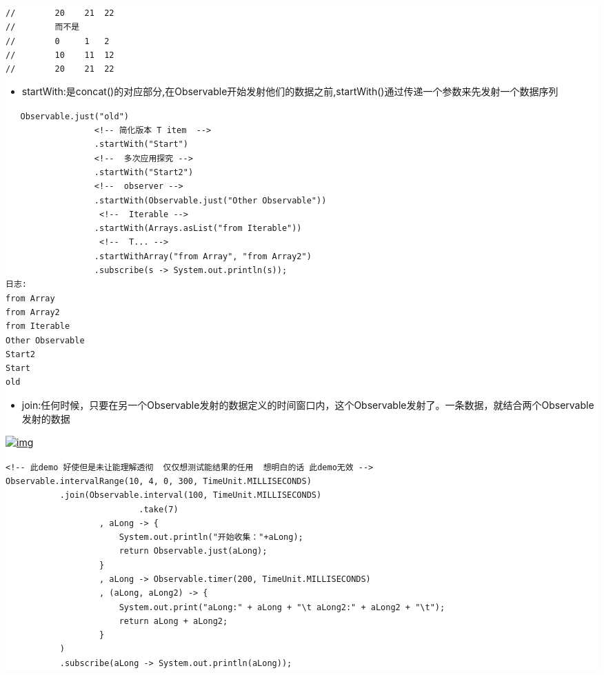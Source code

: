 ```
//        20	21	22
//        而不是
//        0     1   2
//        10	11  12
//        20	21  22
```

- startWith:是concat()的对应部分,在Observable开始发射他们的数据之前,startWith()通过传递一个参数来先发射一个数据序列

```
   Observable.just("old")
                  <!-- 简化版本 T item  -->
                  .startWith("Start")
                  <!--  多次应用探究 -->
                  .startWith("Start2")
                  <!--  observer -->
                  .startWith(Observable.just("Other Observable"))
                   <!--  Iterable -->
                  .startWith(Arrays.asList("from Iterable"))
                   <!--  T... -->
                  .startWithArray("from Array", "from Array2")
                  .subscribe(s -> System.out.println(s));
日志:
from Array
from Array2
from Iterable
Other Observable
Start2
Start
old
```

- join:任何时候，只要在另一个Observable发射的数据定义的时间窗口内，这个Observable发射了。一条数据，就结合两个Observable发射的数据

[![img](https://ww3.sinaimg.cn/large/006tKfTcgy1fhzely2zzjj31am0r2go8.jpg)](https://ww3.sinaimg.cn/large/006tKfTcgy1fhzely2zzjj31am0r2go8.jpg)

```
<!-- 此demo 好使但是未让能理解透彻  仅仅想测试能结果的任用  想明白的话 此demo无效 -->
Observable.intervalRange(10, 4, 0, 300, TimeUnit.MILLISECONDS)
           .join(Observable.interval(100, TimeUnit.MILLISECONDS)
                           .take(7)
                   , aLong -> {
                       System.out.println("开始收集："+aLong);
                       return Observable.just(aLong);
                   }
                   , aLong -> Observable.timer(200, TimeUnit.MILLISECONDS)
                   , (aLong, aLong2) -> {
                       System.out.print("aLong:" + aLong + "\t aLong2:" + aLong2 + "\t");
                       return aLong + aLong2;
                   }
           )
           .subscribe(aLong -> System.out.println(aLong));
```
